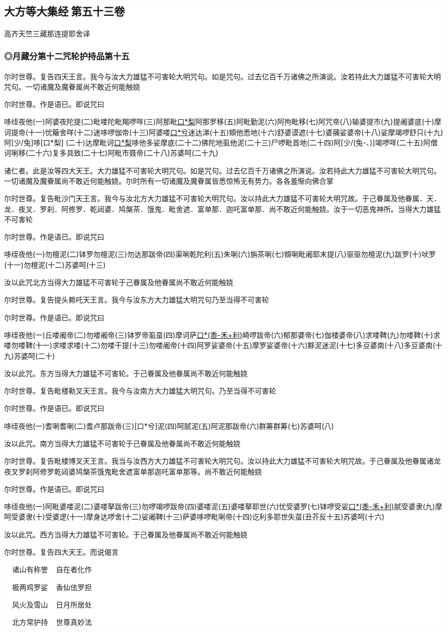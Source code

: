 ## 大方等大集经 第五十三卷

高齐天竺三藏那连提耶舍译

### ◎月藏分第十二咒轮护持品第十五

尔时世尊。复告四天王言。我今与汝大力雄猛不可害轮大明咒句。如是咒句。过去亿百千万诸佛之所演说。汝若持此大力雄猛不可害轮大明咒句。一切诸魔及魔眷属尚不敢近何能触娆

尔时世尊。作是语已。即说咒曰

哆绖夜他(一)阿婆夜陀提(二)毗喽陀毗羯啰咩(三)阿那毗[口\*梨](四)阿那罗移(五)阿毗勤泥(六)阿拘毗移(七)阿咒帝(八)输婆提市(九)提阇婆底(十)摩诃提帝(十一)忧簸舍咩(十二)迷哆啰伽帝(十三)阿婆喽[口\*兮](十四)迷达涕(十五)頞他悉地(十六)舒婆谟遮(十七)婆蒱娑婆帝(十八)娑摩竭啰舒只(十九)阿[少/兔]哆\[口\*梨\] (二十)达摩毗诃[口\*梨](二十一)哆他多娑摩底(二十二)佛陀地虱他泥(二十三)尸啰毗首地(二十四)阿[少/(兔-、)]竭啰咩(二十五)阿僧诃唎移(二十六)复多具致(二十七)阿毗市聂帝(二十八)苏婆呵(二十九)

诸仁者。此是汝等四大天王。大力雄猛不可害轮大明咒句。如是咒句。过去亿百千万诸佛之所演说。汝若持此大力雄猛不可害轮大明咒句。一切诸魔及魔眷属尚不敢近何能触娆。尔时所有一切诸魔及魔眷属皆悉惊怖无有势力。各各羞惭向佛合掌

尔时世尊。复告毗沙门天王言。我今与汝北方大力雄猛不可害轮大明咒句。汝以持此大力雄猛不可害轮大明咒故。于己眷属及他眷属．天．龙．夜叉．罗刹．阿修罗．乾闼婆．鸠槃茶．饿鬼．毗舍遮．富单那．迦吒富单那．尚不敢近何能触娆。汝于一切恶鬼神所。当得大力雄猛不可害轮

尔时世尊。作是语已。即说咒曰

哆绖夜他(一)勿檀泥(二)钵罗勿檀泥(三)勿达那跋帝(四)渠唎乾陀利(五)朱唎(六)旃茶唎(七)頞唎毗阇耶末提(八)驱驱勿檀泥(九)跋罗(十)吠罗(十一)勿檀泥(十二)苏婆呵(十三)

汝以此咒北方当得大力雄猛不可害轮于己眷属及他眷属尚不敢近何能触娆

尔时世尊。复告提头赖吒天王言。我今与汝东方大力雄猛大明咒句乃至当得不可害轮

尔时世尊。作是语已。即说咒曰

哆绖夜他(一)丘喽阇帝(二)勿喽阇帝(三)钵罗帝虱虿(四)摩诃萨[口\*(黍-禾+利)](五)崎啰跋帝(六)郁那婆帝(七)伽楼婆帝(八)求喽鞞(九)勿喽鞞(十)求喽勿喽鞞(十一)求喽求喽(十二)勿喽干提(十三)勿喽阇帝(十四)阿罗娑婆帝(十五)摩罗娑婆帝(十六)黟泥迷泥(十七)多豆婆南(十八)多豆婆南(十九)苏婆呵(二十)

汝以此咒。东方当得大力雄猛不可害轮。于己眷属及他眷属尚不敢近何能触娆

尔时世尊。复告毗楼勒叉天王言。我今与汝南方大力雄猛大明咒句。乃至当得不可害轮

尔时世尊。作是语已。即说咒曰

哆绖夜他(一)耆唎耆唎(二)耆卢那跋帝(三)[口\*兮]泥(四)呵腻泥(五)阿泥那跋帝(六)群筹群筹(七)苏婆呵(八)

汝以此咒。南方当得大力雄猛不可害轮于己眷属及他眷属尚不敢近何能触娆

尔时世尊。复告毗楼博叉天王言。我当与汝西方大力雄猛不可害轮大明咒句。汝以持此大力雄猛不可害轮大明咒故。于己眷属及他眷属诸龙夜叉罗刹阿修罗乾闼婆鸠槃茶饿鬼毗舍遮富单那迦吒富单那等。尚不敢近何能触娆

尔时世尊。作是语已。即说咒曰

哆绖夜他(一)阿毗婆喽泥(二)婆喽拏跋帝(三)勿啰竭啰跋帝(四)婆喽泥(五)婆喽拏耶世(六)忧受婆罗(七)钵啰受娑[口\*(黍-禾+利)](八)腻受婆隶(九)摩呵受婆隶(十)受婆逻(十一)摩身达啰舍(十二)娑阇鞞(十三)萨婆哆啰毗唎帝(十四)讫利多耶世失虿(丑芥反十五)苏婆呵(十六)

汝以此咒。西方当得大力雄猛不可害轮。于己眷属及他眷属尚不敢近何能触娆

尔时世尊。复告四大天王。而说偈言

&nbsp;&nbsp;&nbsp;&nbsp;诸山有称誉&nbsp;&nbsp;&nbsp;&nbsp;自在者化作

&nbsp;&nbsp;&nbsp;&nbsp;极两鸡罗娑&nbsp;&nbsp;&nbsp;&nbsp;香仙佉罗担

&nbsp;&nbsp;&nbsp;&nbsp;风火及雪山&nbsp;&nbsp;&nbsp;&nbsp;日月所居处

&nbsp;&nbsp;&nbsp;&nbsp;北方常护持&nbsp;&nbsp;&nbsp;&nbsp;世尊真妙法
